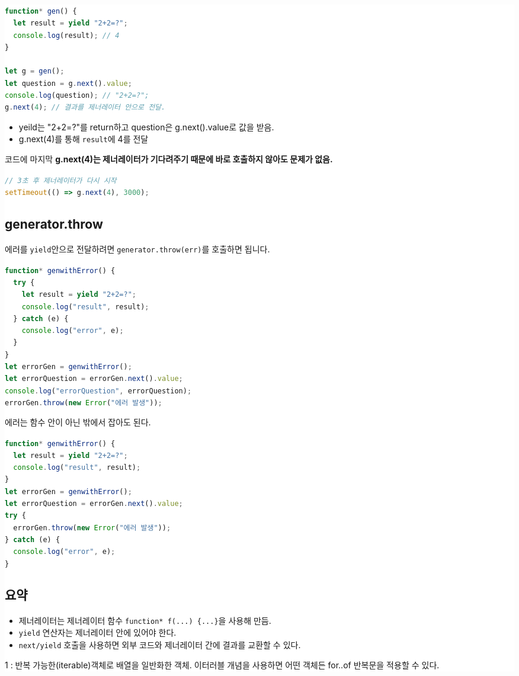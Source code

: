 ```javascript
function* gen() {
  let result = yield "2+2=?";
  console.log(result); // 4
}

let g = gen();
let question = g.next().value;
console.log(question); // "2+2=?";
g.next(4); // 결과를 제너레이터 안으로 전달.
```

- yeild는 "2+2=?"를 return하고 question은 g.next().value로 값을 받음.
- g.next(4)를 통해 <code>result</code>에 4를 전달

코드에 마지막 **g.next(4)는 제너레이터가 기다려주기 때문에 바로 호출하지 않아도 문제가 없음.**

```javascript
// 3초 후 제너레이터가 다시 시작
setTimeout(() => g.next(4), 3000);
```

## generator.throw

에러를 <code>yield</code>안으로 전달하려면 <code>generator.throw(err)</code>를 호출하면 됩니다.

```javascript
function* genwithError() {
  try {
    let result = yield "2+2=?";
    console.log("result", result);
  } catch (e) {
    console.log("error", e);
  }
}
let errorGen = genwithError();
let errorQuestion = errorGen.next().value;
console.log("errorQuestion", errorQuestion);
errorGen.throw(new Error("에러 발생"));
```

에러는 함수 안이 아닌 밖에서 잡아도 된다.

```javascript
function* genwithError() {
  let result = yield "2+2=?";
  console.log("result", result);
}
let errorGen = genwithError();
let errorQuestion = errorGen.next().value;
try {
  errorGen.throw(new Error("에러 발생"));
} catch (e) {
  console.log("error", e);
}
```

## 요약

- 제너레이터는 제너레이터 함수 <code>function\* f(...) {...}</code>을 사용해 만듬.
- <code>yield</code> 연산자는 제너레이터 안에 있어야 한다.
- <code>next/yield</code> 호출을 사용하면 외부 코드와 제너레이터 간에 결과를 교환할 수 있다.

<a name="iterable"> 1 </a> : 반복 가능한(iterable)객체로 배열을 일반화한 객체. 이터러블 개념을 사용하면 어떤 객체든 for..of 반복문을 적용할 수 있다.
